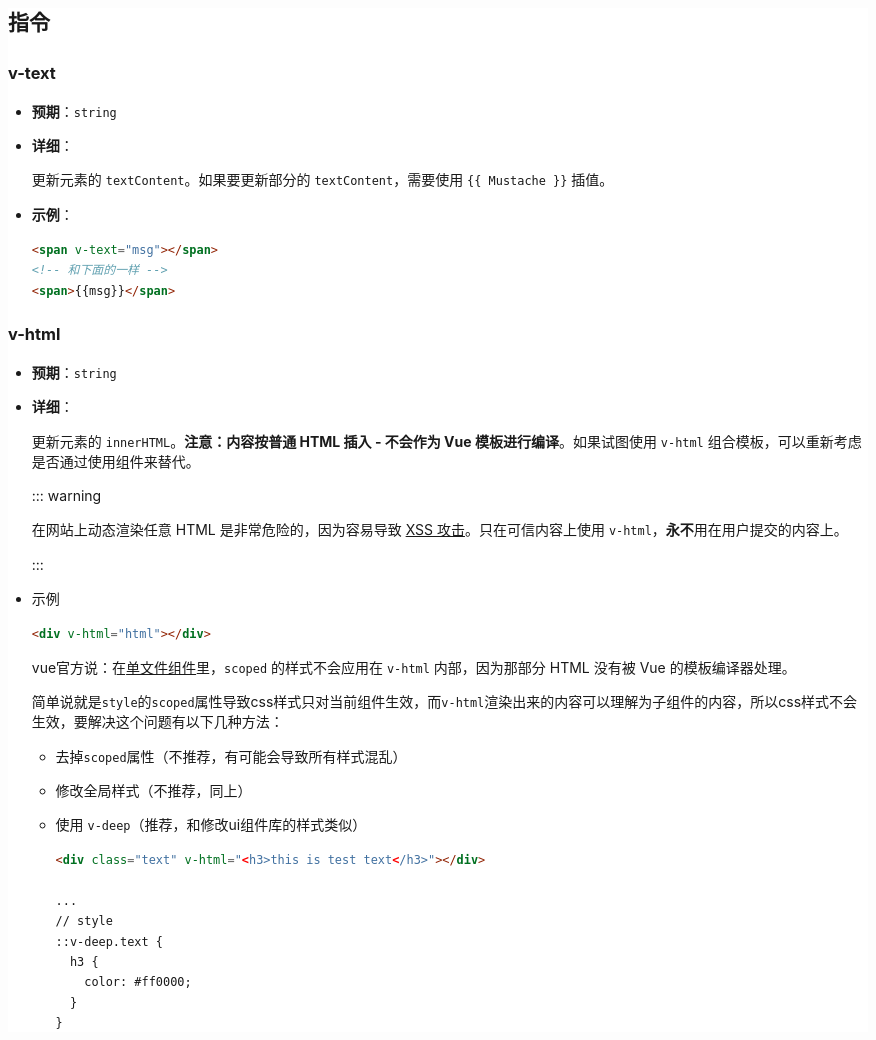   

## 指令

### v-text

- **预期**：`string`

- **详细**：

  更新元素的 `textContent`。如果要更新部分的 `textContent`，需要使用 `{{ Mustache }}` 插值。

- **示例**：

  ```html
  <span v-text="msg"></span>
  <!-- 和下面的一样 -->
  <span>{{msg}}</span>
  ```

### v-html

- **预期**：`string`

- **详细**：

  更新元素的 `innerHTML`。**注意：内容按普通 HTML 插入 - 不会作为 Vue 模板进行编译**。如果试图使用 `v-html` 组合模板，可以重新考虑是否通过使用组件来替代。

  ::: warning

  在网站上动态渲染任意 HTML 是非常危险的，因为容易导致 [XSS 攻击](https://en.wikipedia.org/wiki/Cross-site_scripting)。只在可信内容上使用 `v-html`，**永不**用在用户提交的内容上。

  :::

- 示例

  ```html
  <div v-html="html"></div>
  ```

  vue官方说：在[单文件组件](https://cn.vuejs.org/v2/guide/single-file-components.html)里，`scoped` 的样式不会应用在 `v-html` 内部，因为那部分 HTML 没有被 Vue 的模板编译器处理。

  简单说就是`style`的`scoped`属性导致css样式只对当前组件生效，而`v-html`渲染出来的内容可以理解为子组件的内容，所以css样式不会生效，要解决这个问题有以下几种方法：

  * 去掉`scoped`属性（不推荐，有可能会导致所有样式混乱）

  * 修改全局样式（不推荐，同上）

  * 使用 `v-deep`（推荐，和修改ui组件库的样式类似）

    ```html
    <div class="text" v-html="<h3>this is test text</h3>"></div>
    
    ...
    // style
    ::v-deep.text {
      h3 {
        color: #ff0000;
      }
    }
    ```
